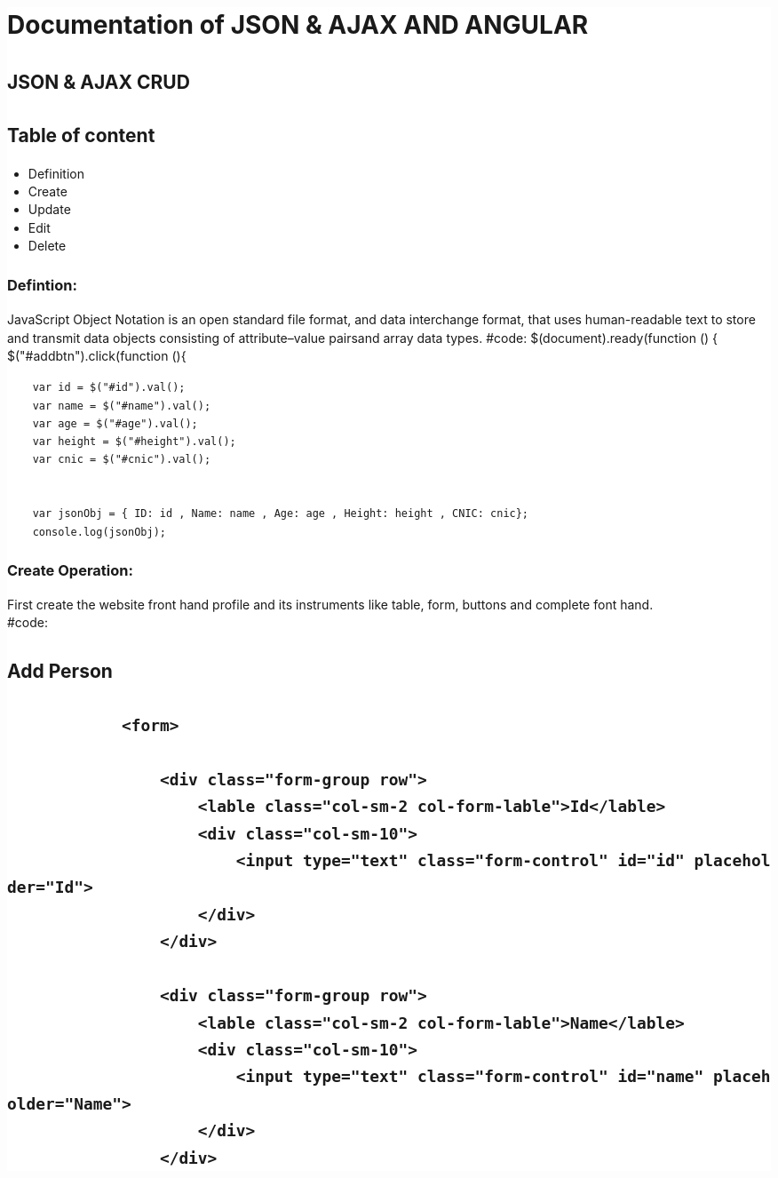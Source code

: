  # Documentation of JSON & AJAX AND ANGULAR  
## JSON & AJAX CRUD


## Table of content
-    Definition
-    Create 
-    Update
-    Edit
-    Delete
### Defintion:
JavaScript Object Notation is an open standard file format, and data interchange  format, that  uses human-readable text to store and transmit data objects consisting of attribute–value pairsand array data types.
#code:
  $(document).ready(function () {
		$("#addbtn").click(function (){

		var id = $("#id").val();
		var name = $("#name").val();
		var age = $("#age").val();
		var height = $("#height").val();
		var cnic = $("#cnic").val();


		var jsonObj = { ID: id , Name: name , Age: age , Height: height , CNIC: cnic};
		console.log(jsonObj);

### Create Operation:
First create the website front hand profile and its instruments like table, form, buttons and complete font hand.  
#code:
 <div class="container">
        <h2>
            Add Person<h2>

                <form>

                    <div class="form-group row">
                        <lable class="col-sm-2 col-form-lable">Id</lable>
                        <div class="col-sm-10">
                            <input type="text" class="form-control" id="id" placeholder="Id">
                        </div>
                    </div>

                    <div class="form-group row">
                        <lable class="col-sm-2 col-form-lable">Name</lable>
                        <div class="col-sm-10">
                            <input type="text" class="form-control" id="name" placeholder="Name">
                        </div>
                    </div>
